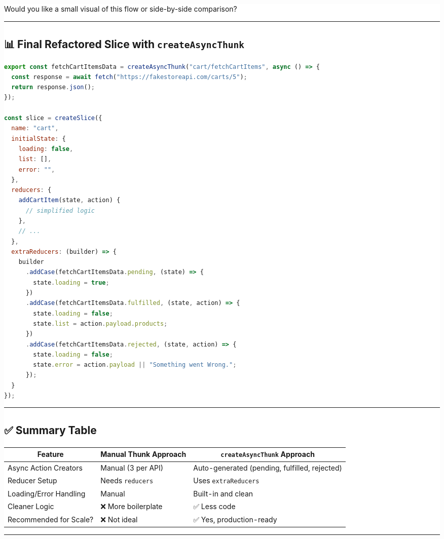 Would you like a small visual of this flow or side-by-side comparison?

---

## 📊 Final Refactored Slice with `createAsyncThunk`

```js
export const fetchCartItemsData = createAsyncThunk("cart/fetchCartItems", async () => {
  const response = await fetch("https://fakestoreapi.com/carts/5");
  return response.json();
});

const slice = createSlice({
  name: "cart",
  initialState: {
    loading: false,
    list: [],
    error: "",
  },
  reducers: {
    addCartItem(state, action) {
      // simplified logic
    },
    // ...
  },
  extraReducers: (builder) => {
    builder
      .addCase(fetchCartItemsData.pending, (state) => {
        state.loading = true;
      })
      .addCase(fetchCartItemsData.fulfilled, (state, action) => {
        state.loading = false;
        state.list = action.payload.products;
      })
      .addCase(fetchCartItemsData.rejected, (state, action) => {
        state.loading = false;
        state.error = action.payload || "Something went Wrong.";
      });
  }
});
```

---

## ✅ Summary Table

| Feature                | Manual Thunk Approach | `createAsyncThunk` Approach                   |
| ---------------------- | --------------------- | --------------------------------------------- |
| Async Action Creators  | Manual (3 per API)    | Auto-generated (pending, fulfilled, rejected) |
| Reducer Setup          | Needs `reducers`      | Uses `extraReducers`                          |
| Loading/Error Handling | Manual                | Built-in and clean                            |
| Cleaner Logic          | ❌ More boilerplate    | ✅ Less code                                   |
| Recommended for Scale? | ❌ Not ideal           | ✅ Yes, production-ready                       |

---